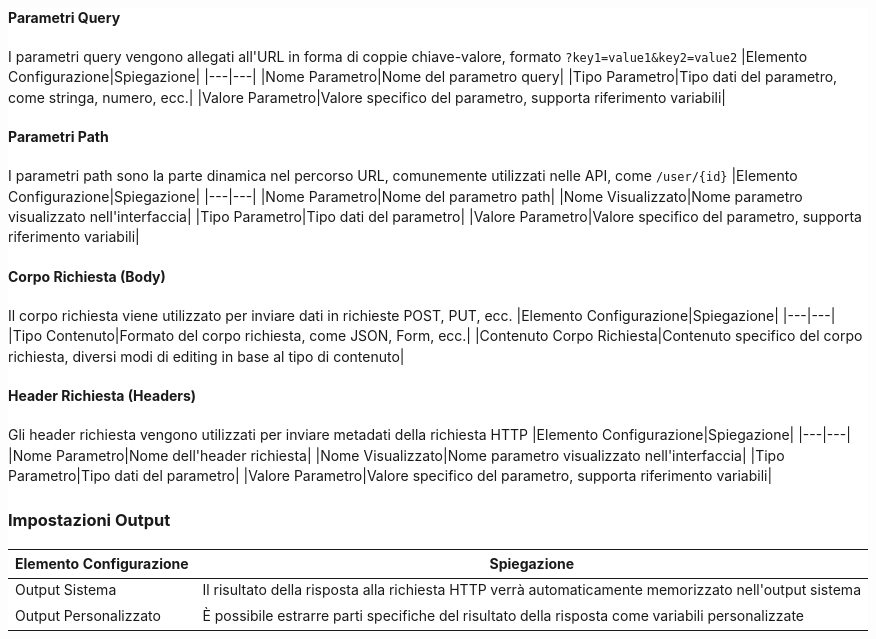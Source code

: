 #### Parametri Query
I parametri query vengono allegati all'URL in forma di coppie chiave-valore, formato `?key1=value1&key2=value2`
|Elemento Configurazione|Spiegazione|
|---|---|
|Nome Parametro|Nome del parametro query|
|Tipo Parametro|Tipo dati del parametro, come stringa, numero, ecc.|
|Valore Parametro|Valore specifico del parametro, supporta riferimento variabili|

#### Parametri Path
I parametri path sono la parte dinamica nel percorso URL, comunemente utilizzati nelle API, come `/user/{id}`
|Elemento Configurazione|Spiegazione|
|---|---|
|Nome Parametro|Nome del parametro path|
|Nome Visualizzato|Nome parametro visualizzato nell'interfaccia|
|Tipo Parametro|Tipo dati del parametro|
|Valore Parametro|Valore specifico del parametro, supporta riferimento variabili|

#### Corpo Richiesta (Body)
Il corpo richiesta viene utilizzato per inviare dati in richieste POST, PUT, ecc.
|Elemento Configurazione|Spiegazione|
|---|---|
|Tipo Contenuto|Formato del corpo richiesta, come JSON, Form, ecc.|
|Contenuto Corpo Richiesta|Contenuto specifico del corpo richiesta, diversi modi di editing in base al tipo di contenuto|

#### Header Richiesta (Headers)
Gli header richiesta vengono utilizzati per inviare metadati della richiesta HTTP
|Elemento Configurazione|Spiegazione|
|---|---|
|Nome Parametro|Nome dell'header richiesta|
|Nome Visualizzato|Nome parametro visualizzato nell'interfaccia|
|Tipo Parametro|Tipo dati del parametro|
|Valore Parametro|Valore specifico del parametro, supporta riferimento variabili|

### Impostazioni Output
|Elemento Configurazione|Spiegazione|
|---|---|
|Output Sistema|Il risultato della risposta alla richiesta HTTP verrà automaticamente memorizzato nell'output sistema|
|Output Personalizzato|È possibile estrarre parti specifiche del risultato della risposta come variabili personalizzate|
